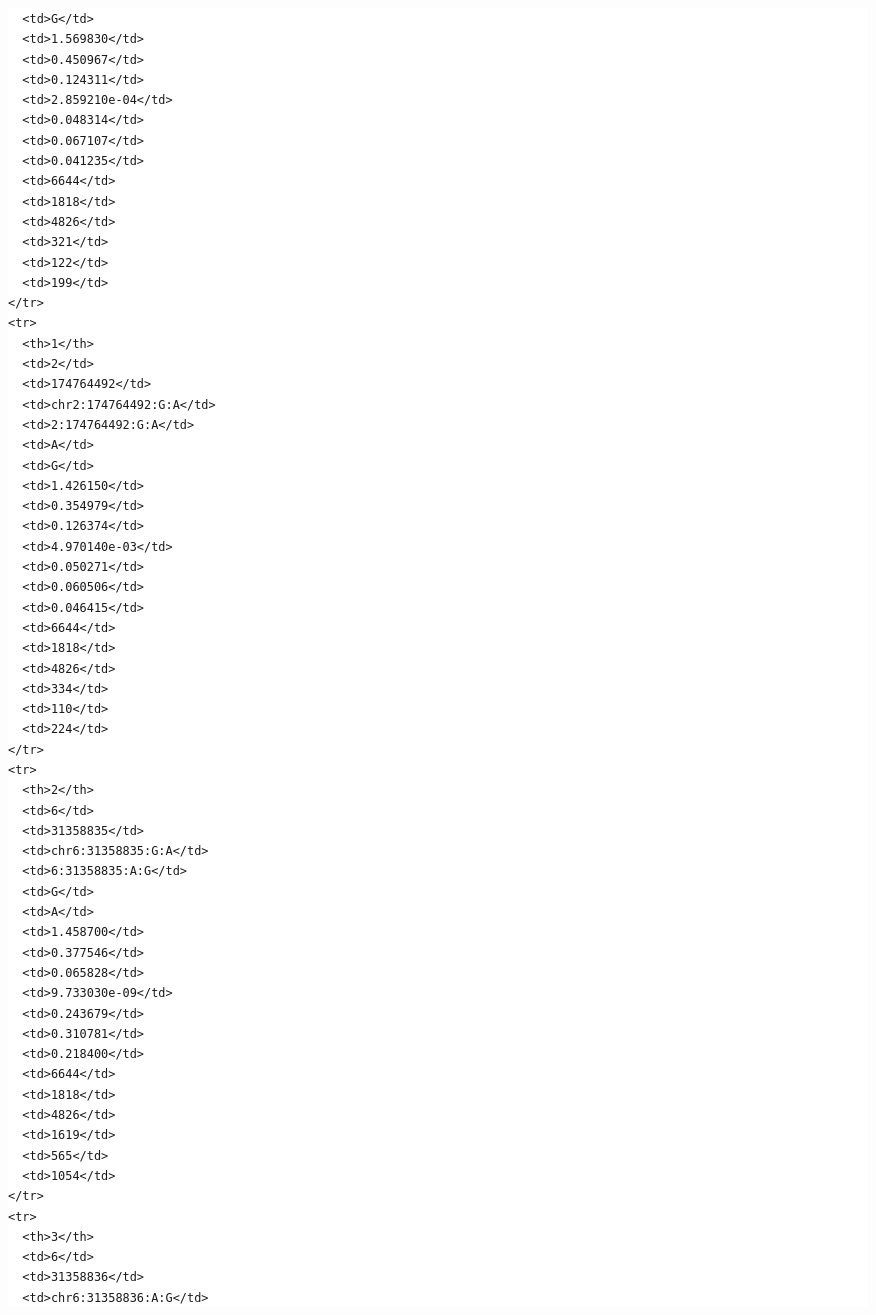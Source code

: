       <td>G</td>
      <td>1.569830</td>
      <td>0.450967</td>
      <td>0.124311</td>
      <td>2.859210e-04</td>
      <td>0.048314</td>
      <td>0.067107</td>
      <td>0.041235</td>
      <td>6644</td>
      <td>1818</td>
      <td>4826</td>
      <td>321</td>
      <td>122</td>
      <td>199</td>
    </tr>
    <tr>
      <th>1</th>
      <td>2</td>
      <td>174764492</td>
      <td>chr2:174764492:G:A</td>
      <td>2:174764492:G:A</td>
      <td>A</td>
      <td>G</td>
      <td>1.426150</td>
      <td>0.354979</td>
      <td>0.126374</td>
      <td>4.970140e-03</td>
      <td>0.050271</td>
      <td>0.060506</td>
      <td>0.046415</td>
      <td>6644</td>
      <td>1818</td>
      <td>4826</td>
      <td>334</td>
      <td>110</td>
      <td>224</td>
    </tr>
    <tr>
      <th>2</th>
      <td>6</td>
      <td>31358835</td>
      <td>chr6:31358835:G:A</td>
      <td>6:31358835:A:G</td>
      <td>G</td>
      <td>A</td>
      <td>1.458700</td>
      <td>0.377546</td>
      <td>0.065828</td>
      <td>9.733030e-09</td>
      <td>0.243679</td>
      <td>0.310781</td>
      <td>0.218400</td>
      <td>6644</td>
      <td>1818</td>
      <td>4826</td>
      <td>1619</td>
      <td>565</td>
      <td>1054</td>
    </tr>
    <tr>
      <th>3</th>
      <td>6</td>
      <td>31358836</td>
      <td>chr6:31358836:A:G</td>